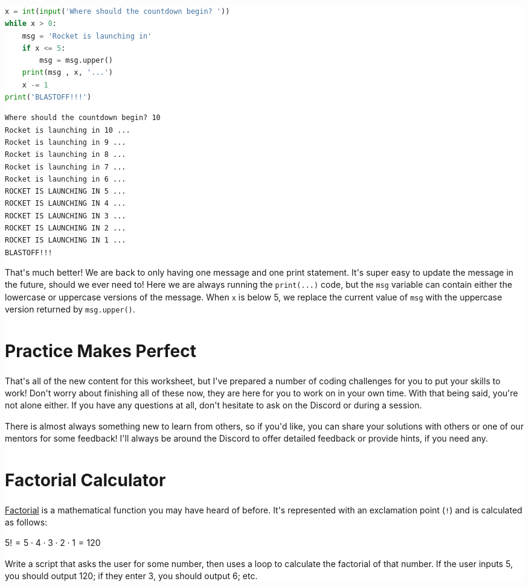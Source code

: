
```python
x = int(input('Where should the countdown begin? '))
while x > 0:
    msg = 'Rocket is launching in'
    if x <= 5:
        msg = msg.upper()
    print(msg , x, '...')
    x -= 1
print('BLASTOFF!!!')
```

    Where should the countdown begin? 10
    Rocket is launching in 10 ...
    Rocket is launching in 9 ...
    Rocket is launching in 8 ...
    Rocket is launching in 7 ...
    Rocket is launching in 6 ...
    ROCKET IS LAUNCHING IN 5 ...
    ROCKET IS LAUNCHING IN 4 ...
    ROCKET IS LAUNCHING IN 3 ...
    ROCKET IS LAUNCHING IN 2 ...
    ROCKET IS LAUNCHING IN 1 ...
    BLASTOFF!!!


That's much better! We are back to only having one message and one print statement. It's super easy to update the message in the future, should we ever need to! Here we are always running the `print(...)` code, but the `msg` variable can contain either the lowercase or uppercase versions of the message. When `x` is below 5, we replace the current value of `msg` with the uppercase version returned by `msg.upper()`.

# Practice Makes Perfect

That's all of the new content for this worksheet, but I've prepared a number of coding challenges for you to put your skills to work! Don't worry about finishing all of these now, they are here for you to work on in your own time. With that being said, you're not alone either. If you have any questions at all, don't hesitate to ask on the Discord or during a session.

There is almost always something new to learn from others, so if you'd like, you can share your solutions with others or one of our mentors for some feedback! I'll always be around the Discord to offer detailed feedback or provide hints, if you need any.

# Factorial Calculator

[Factorial](https://en.wikipedia.org/wiki/Factorial) is a mathematical function you may have heard of before. It's represented with an exclamation point (`!`) and is calculated as follows:

$5! = 5 \cdot 4 \cdot 3 \cdot 2 \cdot 1 = 120$

Write a script that asks the user for some number, then uses a loop to calculate the factorial of that number. If the user inputs 5, you should output 120; if they enter 3, you should output 6; etc.

